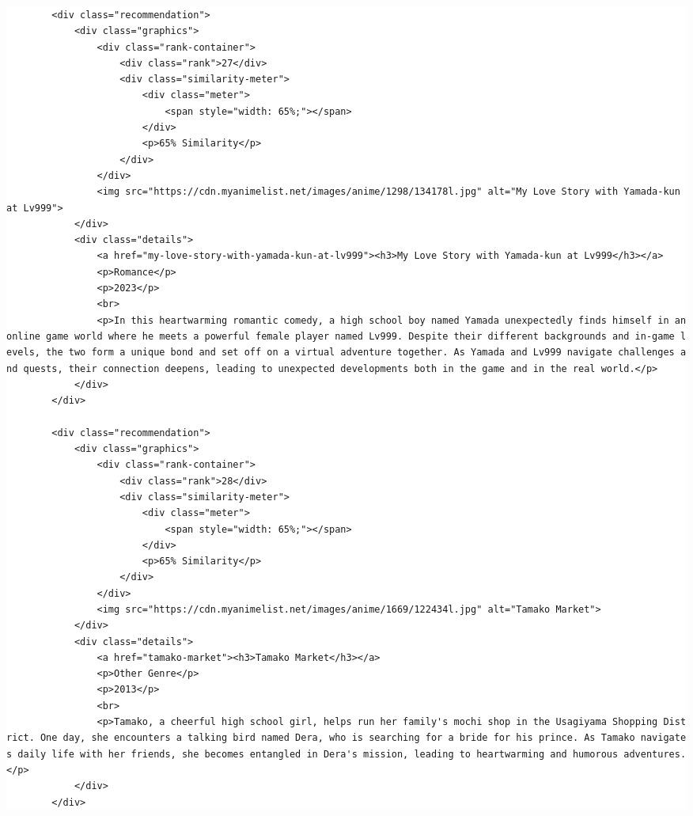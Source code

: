             <div class="recommendation">
                <div class="graphics">
                    <div class="rank-container">
                        <div class="rank">27</div>
                        <div class="similarity-meter">
                            <div class="meter">
                                <span style="width: 65%;"></span>
                            </div>
                            <p>65% Similarity</p>
                        </div>
                    </div>
                    <img src="https://cdn.myanimelist.net/images/anime/1298/134178l.jpg" alt="My Love Story with Yamada-kun at Lv999">
                </div>
                <div class="details">
                    <a href="my-love-story-with-yamada-kun-at-lv999"><h3>My Love Story with Yamada-kun at Lv999</h3></a>
                    <p>Romance</p>
                    <p>2023</p>
                    <br>
                    <p>In this heartwarming romantic comedy, a high school boy named Yamada unexpectedly finds himself in an online game world where he meets a powerful female player named Lv999. Despite their different backgrounds and in-game levels, the two form a unique bond and set off on a virtual adventure together. As Yamada and Lv999 navigate challenges and quests, their connection deepens, leading to unexpected developments both in the game and in the real world.</p>
                </div>
            </div>

            <div class="recommendation">
                <div class="graphics">
                    <div class="rank-container">
                        <div class="rank">28</div>
                        <div class="similarity-meter">
                            <div class="meter">
                                <span style="width: 65%;"></span>
                            </div>
                            <p>65% Similarity</p>
                        </div>
                    </div>
                    <img src="https://cdn.myanimelist.net/images/anime/1669/122434l.jpg" alt="Tamako Market">
                </div>
                <div class="details">
                    <a href="tamako-market"><h3>Tamako Market</h3></a>
                    <p>Other Genre</p>
                    <p>2013</p>
                    <br>
                    <p>Tamako, a cheerful high school girl, helps run her family's mochi shop in the Usagiyama Shopping District. One day, she encounters a talking bird named Dera, who is searching for a bride for his prince. As Tamako navigates daily life with her friends, she becomes entangled in Dera's mission, leading to heartwarming and humorous adventures.</p>
                </div>
            </div>
